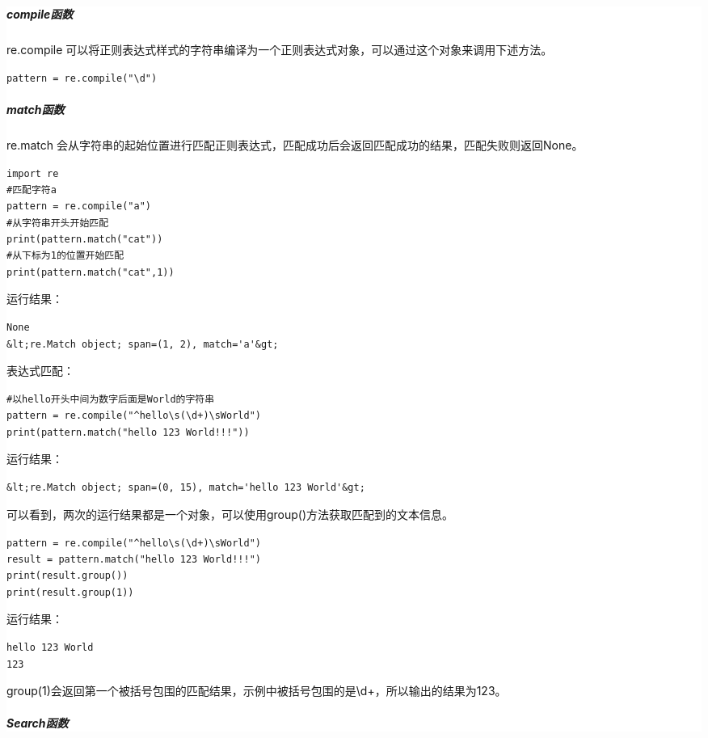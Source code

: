 ##### compile函数

re.compile 可以将正则表达式样式的字符串编译为一个正则表达式对象，可以通过这个对象来调用下述方法。

`pattern = re.compile("\d")`

##### match函数

re.match 会从字符串的起始位置进行匹配正则表达式，匹配成功后会返回匹配成功的结果，匹配失败则返回None。

```
import re
#匹配字符a
pattern = re.compile("a") 
#从字符串开头开始匹配
print(pattern.match("cat")) 
#从下标为1的位置开始匹配
print(pattern.match("cat",1)) 
```

运行结果：

```
None
&lt;re.Match object; span=(1, 2), match='a'&gt;
```

表达式匹配：

```
#以hello开头中间为数字后面是World的字符串
pattern = re.compile("^hello\s(\d+)\sWorld") 
print(pattern.match("hello 123 World!!!")) 
```

运行结果：

```
&lt;re.Match object; span=(0, 15), match='hello 123 World'&gt;
```

可以看到，两次的运行结果都是一个对象，可以使用group()方法获取匹配到的文本信息。

```
pattern = re.compile("^hello\s(\d+)\sWorld")
result = pattern.match("hello 123 World!!!")
print(result.group())
print(result.group(1))
```

运行结果：

```
hello 123 World
123
```

group(1)会返回第一个被括号包围的匹配结果，示例中被括号包围的是\d+，所以输出的结果为123。

##### Search函数
